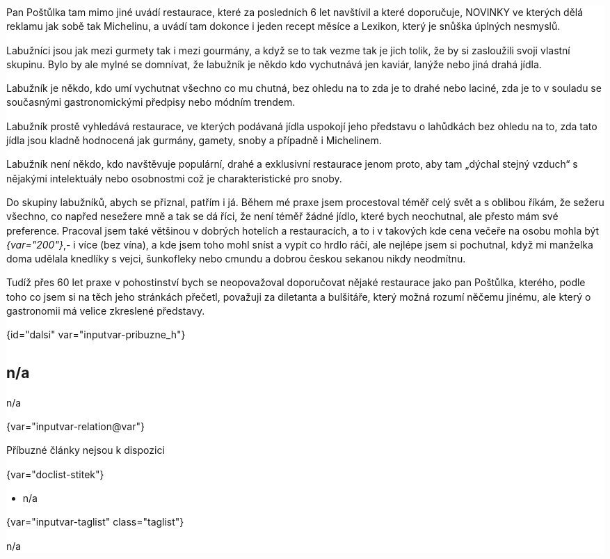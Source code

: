Pan Poštůlka tam mimo jiné uvádí restaurace, které za posledních 6 let navštívil a které doporučuje, NOVINKY ve kterých dělá reklamu jak sobě tak Michelinu, a uvádí tam dokonce i jeden recept měsíce a Lexikon, který je snůška úplných nesmyslů.

Labužníci jsou jak mezi gurmety tak i mezi gourmány, a když se to tak vezme tak je jich tolik, že by si zasloužili svoji vlastní skupinu. Bylo by ale mylné se domnívat, že labužník je někdo kdo vychutnává jen kaviár, lanýže nebo jiná drahá jídla.

Labužník je někdo, kdo umí vychutnat všechno co mu chutná, bez ohledu na to zda je to drahé nebo laciné, zda je to v souladu se současnými gastronomickými předpisy nebo módním trendem.

Labužník prostě vyhledává restaurace, ve kterých podávaná jídla uspokojí jeho představu o lahůdkách bez ohledu na to, zda tato jídla jsou kladně hodnocená jak gurmány, gamety, snoby a případně i Michelinem.

Labužník není někdo, kdo navštěvuje populární, drahé a exklusivní restaurace jenom proto, aby tam „dýchal stejný vzduch“ s nějakými intelektuály nebo osobnostmi což je charakteristické pro snoby.

Do skupiny labužníků, abych se přiznal, patřím i já. Během mé praxe jsem procestoval téměř celý svět a s oblibou říkám, že sežeru všechno, co napřed nesežere mně a tak se dá říci, že není téměř žádné jídlo, které bych neochutnal, ale přesto mám své preference. Pracoval jsem také většinou v dobrých hotelích a restauracích, a to i v takových kde cena večeře na osobu mohla být  _{var="200"}_,- i více (bez vína), a kde jsem toho mohl sníst a vypít co hrdlo ráčí, ale nejlépe jsem si pochutnal, když mi manželka doma udělala knedlíky s vejci, šunkofleky nebo cmundu a dobrou českou sekanou nikdy neodmítnu.

Tudíž přes 60 let praxe v pohostinství bych se neopovažoval doporučovat nějaké restaurace jako pan Poštůlka, kterého, podle toho co jsem si na těch jeho stránkách přečetl, považuji za diletanta a bulšitáře, který možná rozumí něčemu jinému, ale který o gastronomii má velice zkreslené představy.

{id="dalsi" var="inputvar-pribuzne_h"}

## n/a

n/a

{var="inputvar-relation@var"}

Příbuzné články nejsou k dispozici

{var="doclist-stitek"}

  * n/a

{var="inputvar-taglist" class="taglist"}

n/a

